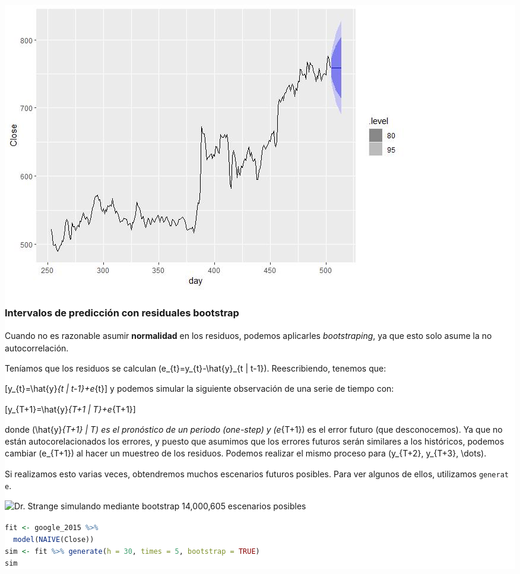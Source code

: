 ![](05_Bases_pronosticos_files/figure-gfm/unnamed-chunk-6-1.jpeg)

### Intervalos de predicción con residuales bootstrap

Cuando no es razonable asumir **normalidad** en los residuos, podemos
aplicarles *bootstraping*, ya que esto solo asume la no autocorrelación.

Teníamos que los residuos se calculan \(e_{t}=y_{t}-\hat{y}_{t | t-1}\).
Reescribiendo, tenemos que:

\[y_{t}=\hat{y}_{t | t-1}+e_{t}\] y podemos simular la siguiente
observación de una serie de tiempo con:

\[y_{T+1}=\hat{y}_{T+1 | T}+e_{T+1}\]

donde \(\hat{y}_{T+1} | T\) es el pronóstico de un periodo (one-step) y
\(e_{T+1}\) es el error futuro (que desconocemos). Ya que no están
autocorelacionados los errores, y puesto que asumimos que los errores
futuros serán similares a los históricos, podemos cambiar \(e_{T+1}\) al
hacer un muestreo de los residuos. Podemos realizar el mismo proceso
para \(y_{T+2}, y_{T+3}, \dots\).

Si realizamos esto varias veces, obtendremos muchos escenarios futuros
posibles. Para ver algunos de ellos, utilizamos `generate`.

![Dr. Strange simulando mediante bootstrap 14,000,605 escenarios
posibles](dr_strange.jpeg)

``` r
fit <- google_2015 %>%
  model(NAIVE(Close))
sim <- fit %>% generate(h = 30, times = 5, bootstrap = TRUE)
sim
```
